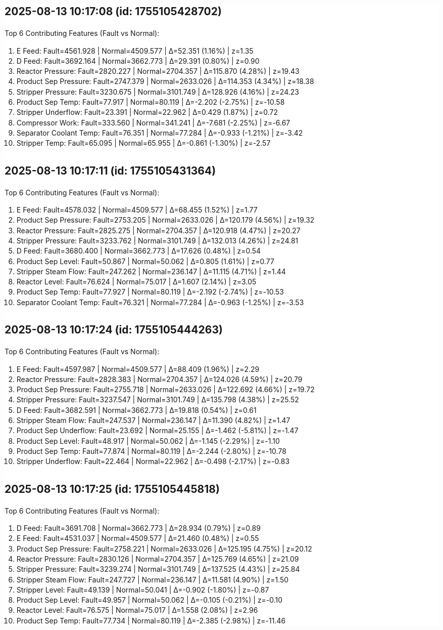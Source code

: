 ## 2025-08-13 10:17:08 (id: 1755105428702)

Top 6 Contributing Features (Fault vs Normal):
1. E Feed: Fault=4561.928 | Normal=4509.577 | Δ=52.351 (1.16%) | z=1.35
2. D Feed: Fault=3692.164 | Normal=3662.773 | Δ=29.391 (0.80%) | z=0.90
3. Reactor Pressure: Fault=2820.227 | Normal=2704.357 | Δ=115.870 (4.28%) | z=19.43
4. Product Sep Pressure: Fault=2747.379 | Normal=2633.026 | Δ=114.353 (4.34%) | z=18.38
5. Stripper Pressure: Fault=3230.675 | Normal=3101.749 | Δ=128.926 (4.16%) | z=24.23
6. Product Sep Temp: Fault=77.917 | Normal=80.119 | Δ=-2.202 (-2.75%) | z=-10.58
7. Stripper Underflow: Fault=23.391 | Normal=22.962 | Δ=0.429 (1.87%) | z=0.72
8. Compressor Work: Fault=333.560 | Normal=341.241 | Δ=-7.681 (-2.25%) | z=-6.67
9. Separator Coolant Temp: Fault=76.351 | Normal=77.284 | Δ=-0.933 (-1.21%) | z=-3.42
10. Stripper Temp: Fault=65.095 | Normal=65.955 | Δ=-0.861 (-1.30%) | z=-2.57

## 2025-08-13 10:17:11 (id: 1755105431364)

Top 6 Contributing Features (Fault vs Normal):
1. E Feed: Fault=4578.032 | Normal=4509.577 | Δ=68.455 (1.52%) | z=1.77
2. Product Sep Pressure: Fault=2753.205 | Normal=2633.026 | Δ=120.179 (4.56%) | z=19.32
3. Reactor Pressure: Fault=2825.275 | Normal=2704.357 | Δ=120.918 (4.47%) | z=20.27
4. Stripper Pressure: Fault=3233.762 | Normal=3101.749 | Δ=132.013 (4.26%) | z=24.81
5. D Feed: Fault=3680.400 | Normal=3662.773 | Δ=17.626 (0.48%) | z=0.54
6. Product Sep Level: Fault=50.867 | Normal=50.062 | Δ=0.805 (1.61%) | z=0.77
7. Stripper Steam Flow: Fault=247.262 | Normal=236.147 | Δ=11.115 (4.71%) | z=1.44
8. Reactor Level: Fault=76.624 | Normal=75.017 | Δ=1.607 (2.14%) | z=3.05
9. Product Sep Temp: Fault=77.927 | Normal=80.119 | Δ=-2.192 (-2.74%) | z=-10.53
10. Separator Coolant Temp: Fault=76.321 | Normal=77.284 | Δ=-0.963 (-1.25%) | z=-3.53

## 2025-08-13 10:17:24 (id: 1755105444263)

Top 6 Contributing Features (Fault vs Normal):
1. E Feed: Fault=4597.987 | Normal=4509.577 | Δ=88.409 (1.96%) | z=2.29
2. Reactor Pressure: Fault=2828.383 | Normal=2704.357 | Δ=124.026 (4.59%) | z=20.79
3. Product Sep Pressure: Fault=2755.718 | Normal=2633.026 | Δ=122.692 (4.66%) | z=19.72
4. Stripper Pressure: Fault=3237.547 | Normal=3101.749 | Δ=135.798 (4.38%) | z=25.52
5. D Feed: Fault=3682.591 | Normal=3662.773 | Δ=19.818 (0.54%) | z=0.61
6. Stripper Steam Flow: Fault=247.537 | Normal=236.147 | Δ=11.390 (4.82%) | z=1.47
7. Product Sep Underflow: Fault=23.692 | Normal=25.155 | Δ=-1.462 (-5.81%) | z=-1.47
8. Product Sep Level: Fault=48.917 | Normal=50.062 | Δ=-1.145 (-2.29%) | z=-1.10
9. Product Sep Temp: Fault=77.874 | Normal=80.119 | Δ=-2.244 (-2.80%) | z=-10.78
10. Stripper Underflow: Fault=22.464 | Normal=22.962 | Δ=-0.498 (-2.17%) | z=-0.83

## 2025-08-13 10:17:25 (id: 1755105445818)

Top 6 Contributing Features (Fault vs Normal):
1. D Feed: Fault=3691.708 | Normal=3662.773 | Δ=28.934 (0.79%) | z=0.89
2. E Feed: Fault=4531.037 | Normal=4509.577 | Δ=21.460 (0.48%) | z=0.55
3. Product Sep Pressure: Fault=2758.221 | Normal=2633.026 | Δ=125.195 (4.75%) | z=20.12
4. Reactor Pressure: Fault=2830.126 | Normal=2704.357 | Δ=125.769 (4.65%) | z=21.09
5. Stripper Pressure: Fault=3239.274 | Normal=3101.749 | Δ=137.525 (4.43%) | z=25.84
6. Stripper Steam Flow: Fault=247.727 | Normal=236.147 | Δ=11.581 (4.90%) | z=1.50
7. Stripper Level: Fault=49.139 | Normal=50.041 | Δ=-0.902 (-1.80%) | z=-0.87
8. Product Sep Level: Fault=49.957 | Normal=50.062 | Δ=-0.105 (-0.21%) | z=-0.10
9. Reactor Level: Fault=76.575 | Normal=75.017 | Δ=1.558 (2.08%) | z=2.96
10. Product Sep Temp: Fault=77.734 | Normal=80.119 | Δ=-2.385 (-2.98%) | z=-11.46
